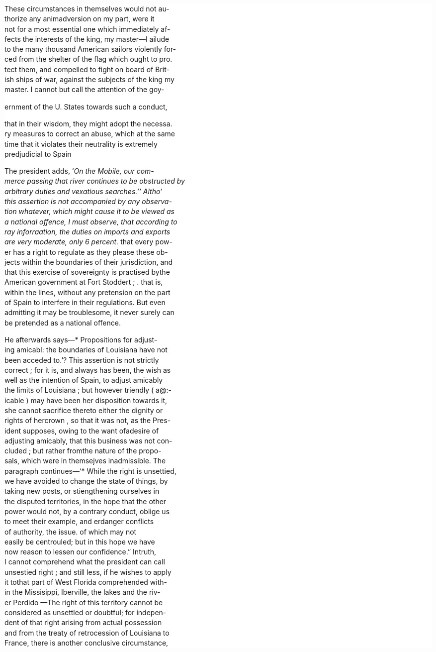   
These circumstances in themselves would not au-  
thorize any animadversion on my part, were it  
not for a most essential one which immediately af-  
fects the interests of the king, my master—I ailude  
to the many thousand American sailors violently for-  
ced from the shelter of the flag which ought to pro.  
tect them, and compelled to fight on board of Brit-  
ish ships of war, against the subjects of the king my  
master. I cannot but call the attention of the goy-  
  
ernment of the U. States towards such a conduct,  
  
that in their wisdom, they might adopt the necessa.  
ry measures to correct an abuse, which at the same  
time that it violates their neutrality is extremely  
predjudicial to Spain  
  
The president adds, ‘*On the Mobile, our com-  
merce passing that river continues to be obstructed by  
arbitrary duties and vexatious searches.’’ Altho’  
this assertion is not accompanied by any observa-  
tion whatever, which might cause it to be viewed as  
a national offence, I must observe, that according to  
ray inforraation, the duties on imports and exports  
are very moderate, only 6 percent.* that every pow-  
er has a right to regulate as they please these ob-  
jects within the boundaries of their jurisdiction, and  
that this exercise of sovereignty is practised bythe  
American government at Fort Stoddert ; . that is,  
within the lines, without any pretension on the part  
of Spain to interfere in their regulations. But even  
admitting it may be troublesome, it never surely can  
be pretended as a national offence.  
  
He afterwards says—* Propositions for adjust-  
ing amicabl: the boundaries of Louisiana have not  
been acceded to.’? This assertion is not strictly  
correct ; for it is, and always has been, the wish as  
well as the intention of Spain, to adjust amicably  
the limits of Louisiana ; but however triendly ( a@:-  
icable ) may have been her disposition towards it,  
she cannot sacrifice thereto either the dignity or  
rights of hercrown , so that it was not, as the Pres-  
ident supposes, owing to the want ofadesire of  
adjusting amicably, that this business was not con-  
cluded ; but rather fromthe nature of the propo-  
sals, which were in themsejves inadmissible. The  
paragraph continues—‘* While the right is unsettied,  
we have avoided to change the state of things, by  
taking new posts, or stiengthening ourselves in  
the disputed territories, in the hope that the other  
power would not, by a contrary conduct, oblige us  
to meet their example, and erdanger conflicts  
of authority, the issue. of which may not  
easily be centrouled; but in this hope we have  
now reason to lessen our confidence.” Intruth,  
I cannot comprehend what the president can call  
unsestied right ; and still less, if he wishes to apply  
it tothat part of West Florida comprehended with-  
in the Missisippi, Iberville, the lakes and the riv-  
er Perdido —The right of this territory cannot be  
considered as unsettled or doubtful; for indepen-  
dent of that right arising from actual possession  
and from the treaty of retrocession of Louisiana to  
France, there is another conclusive circumstance,  